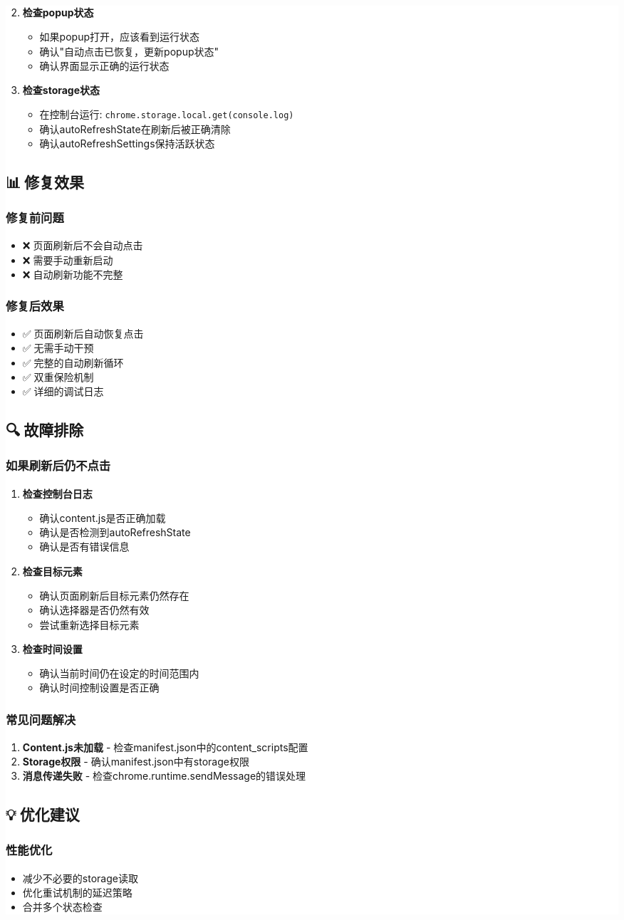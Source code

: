 2. **检查popup状态**
   - 如果popup打开，应该看到运行状态
   - 确认"自动点击已恢复，更新popup状态"
   - 确认界面显示正确的运行状态

3. **检查storage状态**
   - 在控制台运行: `chrome.storage.local.get(console.log)`
   - 确认autoRefreshState在刷新后被正确清除
   - 确认autoRefreshSettings保持活跃状态

## 📊 修复效果

### 修复前问题
- ❌ 页面刷新后不会自动点击
- ❌ 需要手动重新启动
- ❌ 自动刷新功能不完整

### 修复后效果
- ✅ 页面刷新后自动恢复点击
- ✅ 无需手动干预
- ✅ 完整的自动刷新循环
- ✅ 双重保险机制
- ✅ 详细的调试日志

## 🔍 故障排除

### 如果刷新后仍不点击
1. **检查控制台日志**
   - 确认content.js是否正确加载
   - 确认是否检测到autoRefreshState
   - 确认是否有错误信息

2. **检查目标元素**
   - 确认页面刷新后目标元素仍然存在
   - 确认选择器是否仍然有效
   - 尝试重新选择目标元素

3. **检查时间设置**
   - 确认当前时间仍在设定的时间范围内
   - 确认时间控制设置是否正确

### 常见问题解决
1. **Content.js未加载** - 检查manifest.json中的content_scripts配置
2. **Storage权限** - 确认manifest.json中有storage权限
3. **消息传递失败** - 检查chrome.runtime.sendMessage的错误处理

## 💡 优化建议

### 性能优化
- 减少不必要的storage读取
- 优化重试机制的延迟策略
- 合并多个状态检查
